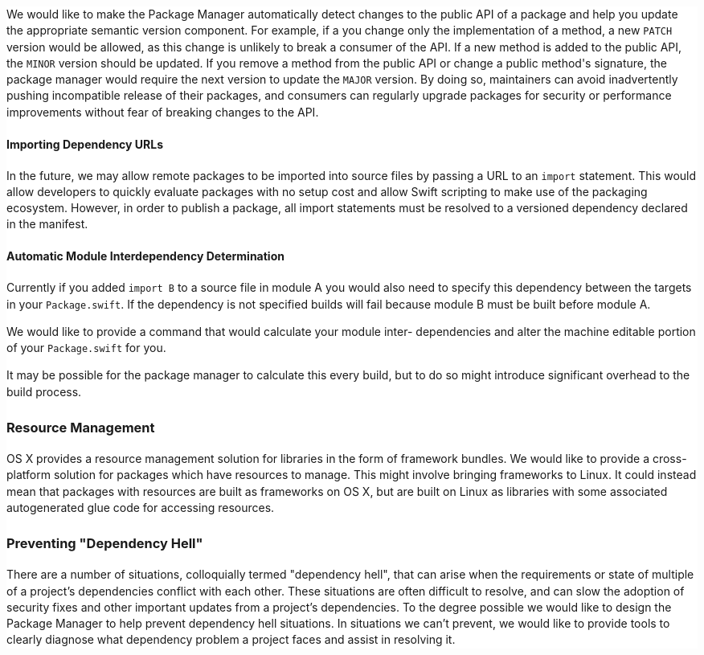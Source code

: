 We would like to make the Package Manager automatically detect changes to the
public API of a package and help you update the appropriate semantic version
component. For example, if a you change only the implementation of a method, a
new `PATCH` version would be allowed, as this change is unlikely to break a
consumer of the API. If a new method is added to the public API, the `MINOR`
version should be updated. If you remove a method from the public API or
change a public method's signature, the package manager would require the next
version to update the `MAJOR` version. By doing so, maintainers can avoid
inadvertently pushing incompatible release of their packages, and consumers
can regularly upgrade packages for security or performance improvements
without fear of breaking changes to the API.

#### Importing Dependency URLs

In the future, we may allow remote packages to be imported into source files
by passing a URL to an `import` statement. This would allow developers to
quickly evaluate packages with no setup cost and allow Swift scripting to make
use of the packaging ecosystem. However, in order to publish a package, all
import statements must be resolved to a versioned dependency declared in the
manifest.

#### Automatic Module Interdependency Determination

Currently if you added `import B` to a source file in module A you would also
need to specify this dependency between the targets in your `Package.swift`.
If the dependency is not specified builds will fail because module B must be
built before module A.

We would like to provide a command that would calculate your module inter-
dependencies and alter the machine editable portion of your `Package.swift`
for you.

It may be possible for the package manager to calculate this every build, but
to do so might introduce significant overhead to the build process.

### Resource Management

OS X provides a resource management solution for libraries in the form of
framework bundles. We would like to provide a cross-platform solution for
packages which have resources to manage. This might involve bringing
frameworks to Linux. It could instead mean that packages with resources are
built as frameworks on OS X, but are built on Linux as libraries with some
associated autogenerated glue code for accessing resources.

### Preventing "Dependency Hell"

There are a number of situations, colloquially termed "dependency hell", that
can arise when the requirements or state of multiple of a project’s
dependencies conflict with each other. These situations are often difficult to
resolve, and can slow the adoption of security fixes and other important
updates from a project’s dependencies. To the degree possible we would like to
design the Package Manager to help prevent dependency hell situations. In
situations we can’t prevent, we would like to provide tools to clearly
diagnose what dependency problem a project faces and assist in resolving it.
